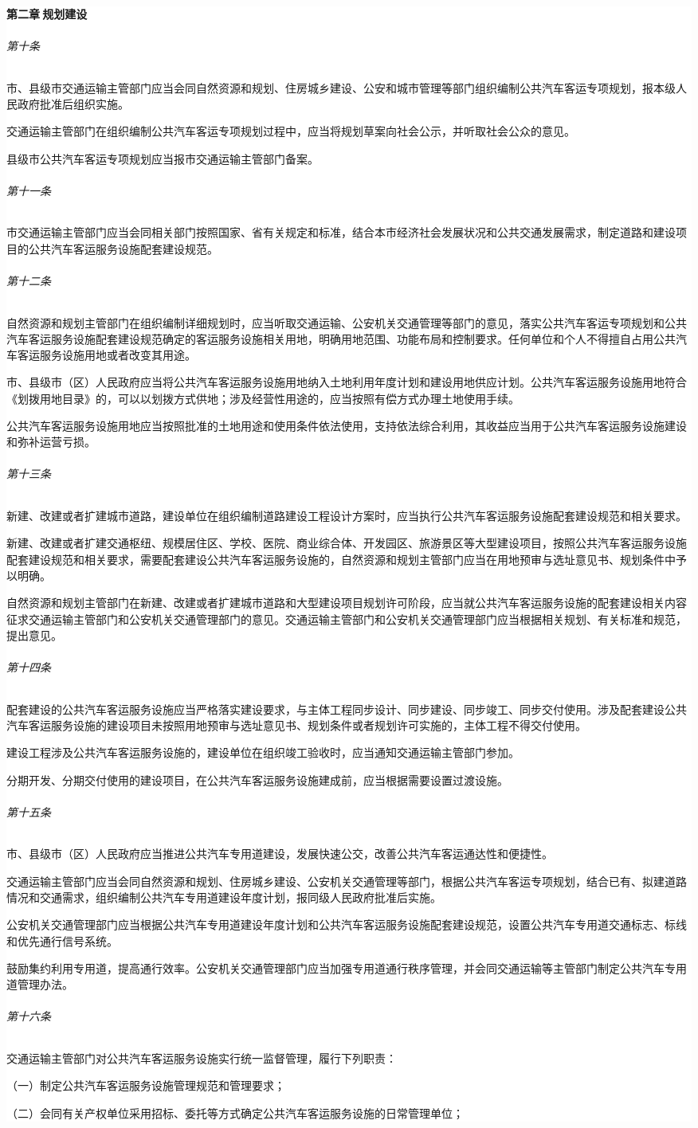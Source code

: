#### 第二章 规划建设

###### 第十条

市、县级市交通运输主管部门应当会同自然资源和规划、住房城乡建设、公安和城市管理等部门组织编制公共汽车客运专项规划，报本级人民政府批准后组织实施。

交通运输主管部门在组织编制公共汽车客运专项规划过程中，应当将规划草案向社会公示，并听取社会公众的意见。

县级市公共汽车客运专项规划应当报市交通运输主管部门备案。

###### 第十一条

市交通运输主管部门应当会同相关部门按照国家、省有关规定和标准，结合本市经济社会发展状况和公共交通发展需求，制定道路和建设项目的公共汽车客运服务设施配套建设规范。

###### 第十二条

自然资源和规划主管部门在组织编制详细规划时，应当听取交通运输、公安机关交通管理等部门的意见，落实公共汽车客运专项规划和公共汽车客运服务设施配套建设规范确定的客运服务设施相关用地，明确用地范围、功能布局和控制要求。任何单位和个人不得擅自占用公共汽车客运服务设施用地或者改变其用途。

市、县级市（区）人民政府应当将公共汽车客运服务设施用地纳入土地利用年度计划和建设用地供应计划。公共汽车客运服务设施用地符合《划拨用地目录》的，可以以划拨方式供地；涉及经营性用途的，应当按照有偿方式办理土地使用手续。

公共汽车客运服务设施用地应当按照批准的土地用途和使用条件依法使用，支持依法综合利用，其收益应当用于公共汽车客运服务设施建设和弥补运营亏损。

###### 第十三条

新建、改建或者扩建城市道路，建设单位在组织编制道路建设工程设计方案时，应当执行公共汽车客运服务设施配套建设规范和相关要求。

新建、改建或者扩建交通枢纽、规模居住区、学校、医院、商业综合体、开发园区、旅游景区等大型建设项目，按照公共汽车客运服务设施配套建设规范和相关要求，需要配套建设公共汽车客运服务设施的，自然资源和规划主管部门应当在用地预审与选址意见书、规划条件中予以明确。

自然资源和规划主管部门在新建、改建或者扩建城市道路和大型建设项目规划许可阶段，应当就公共汽车客运服务设施的配套建设相关内容征求交通运输主管部门和公安机关交通管理部门的意见。交通运输主管部门和公安机关交通管理部门应当根据相关规划、有关标准和规范，提出意见。

###### 第十四条

配套建设的公共汽车客运服务设施应当严格落实建设要求，与主体工程同步设计、同步建设、同步竣工、同步交付使用。涉及配套建设公共汽车客运服务设施的建设项目未按照用地预审与选址意见书、规划条件或者规划许可实施的，主体工程不得交付使用。

建设工程涉及公共汽车客运服务设施的，建设单位在组织竣工验收时，应当通知交通运输主管部门参加。

分期开发、分期交付使用的建设项目，在公共汽车客运服务设施建成前，应当根据需要设置过渡设施。

###### 第十五条

市、县级市（区）人民政府应当推进公共汽车专用道建设，发展快速公交，改善公共汽车客运通达性和便捷性。

交通运输主管部门应当会同自然资源和规划、住房城乡建设、公安机关交通管理等部门，根据公共汽车客运专项规划，结合已有、拟建道路情况和交通需求，组织编制公共汽车专用道建设年度计划，报同级人民政府批准后实施。

公安机关交通管理部门应当根据公共汽车专用道建设年度计划和公共汽车客运服务设施配套建设规范，设置公共汽车专用道交通标志、标线和优先通行信号系统。

鼓励集约利用专用道，提高通行效率。公安机关交通管理部门应当加强专用道通行秩序管理，并会同交通运输等主管部门制定公共汽车专用道管理办法。

###### 第十六条

交通运输主管部门对公共汽车客运服务设施实行统一监督管理，履行下列职责：

（一）制定公共汽车客运服务设施管理规范和管理要求；

（二）会同有关产权单位采用招标、委托等方式确定公共汽车客运服务设施的日常管理单位；
